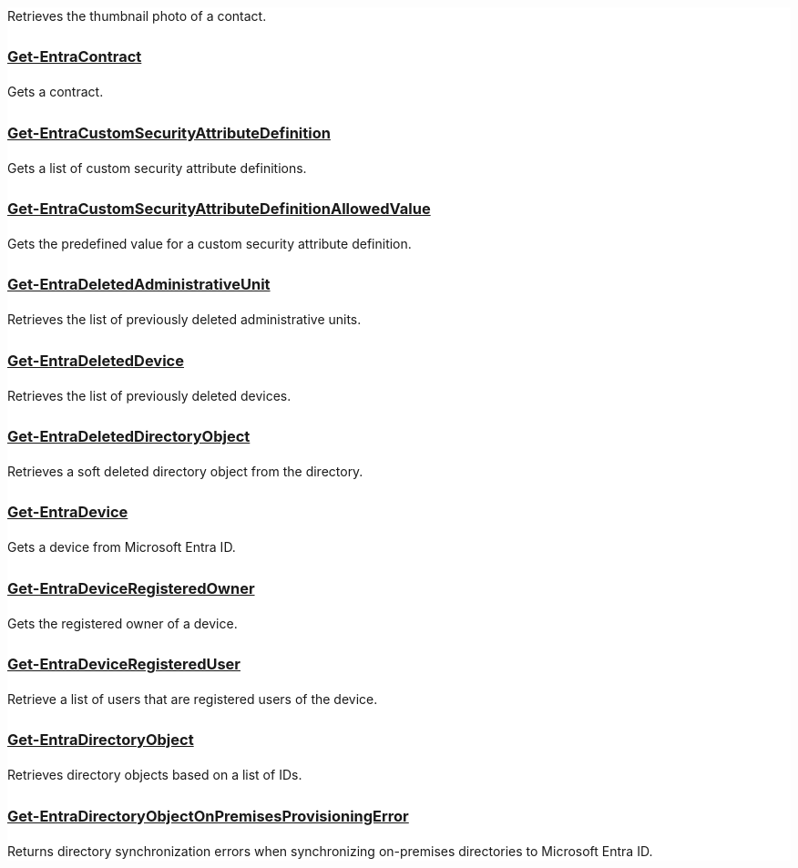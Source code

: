 Retrieves the thumbnail photo of a contact.

### [Get-EntraContract](Get-EntraContract.md)

Gets a contract.

### [Get-EntraCustomSecurityAttributeDefinition](Get-EntraCustomSecurityAttributeDefinition.md)

Gets a list of custom security attribute definitions.

### [Get-EntraCustomSecurityAttributeDefinitionAllowedValue](Get-EntraCustomSecurityAttributeDefinitionAllowedValue.md)

Gets the predefined value for a custom security attribute definition.

### [Get-EntraDeletedAdministrativeUnit](Get-EntraDeletedAdministrativeUnit.md)

Retrieves the list of previously deleted administrative units.

### [Get-EntraDeletedDevice](Get-EntraDeletedDevice.md)

Retrieves the list of previously deleted devices.

### [Get-EntraDeletedDirectoryObject](Get-EntraDeletedDirectoryObject.md)

Retrieves a soft deleted directory object from the directory.

### [Get-EntraDevice](Get-EntraDevice.md)

Gets a device from Microsoft Entra ID.

### [Get-EntraDeviceRegisteredOwner](Get-EntraDeviceRegisteredOwner.md)

Gets the registered owner of a device.

### [Get-EntraDeviceRegisteredUser](Get-EntraDeviceRegisteredUser.md)

Retrieve a list of users that are registered users of the device.

### [Get-EntraDirectoryObject](Get-EntraDirectoryObject.md)

Retrieves directory objects based on a list of IDs.

### [Get-EntraDirectoryObjectOnPremisesProvisioningError](Get-EntraDirectoryObjectOnPremisesProvisioningError.md)

Returns directory synchronization errors when synchronizing on-premises directories to Microsoft Entra ID.
